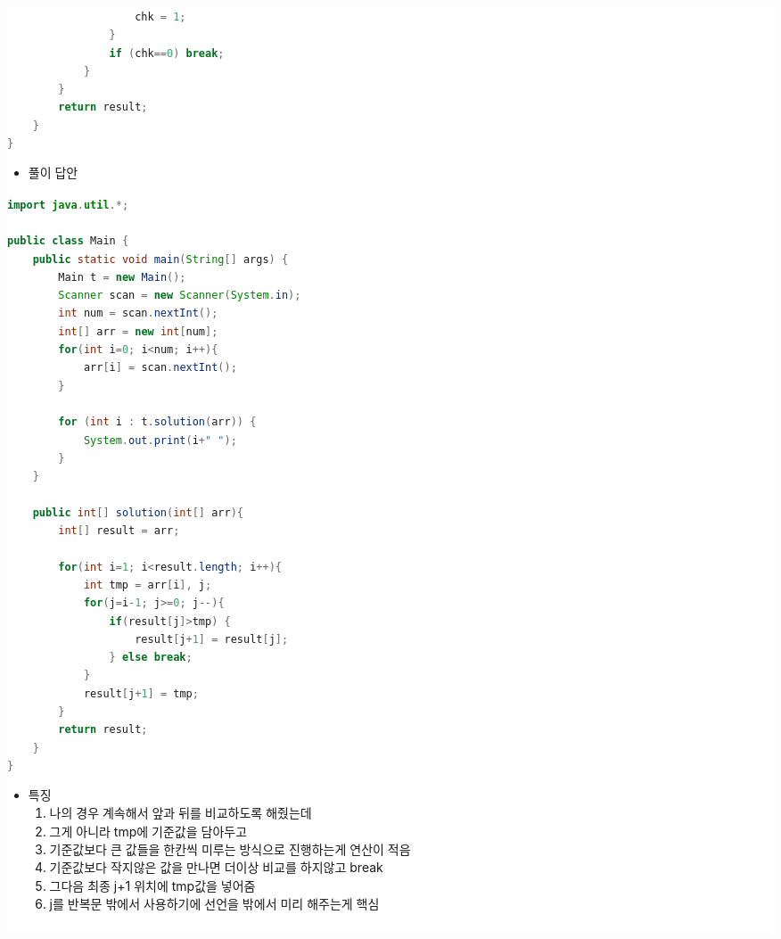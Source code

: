 ``` java
                    chk = 1;
                }
                if (chk==0) break;
            }
        }
        return result;
    }
}
```

- 풀이 답안

``` java
import java.util.*;

public class Main {
    public static void main(String[] args) {
        Main t = new Main();
        Scanner scan = new Scanner(System.in);
        int num = scan.nextInt();
        int[] arr = new int[num];
        for(int i=0; i<num; i++){
            arr[i] = scan.nextInt();
        }

        for (int i : t.solution(arr)) {
            System.out.print(i+" ");
        }
    }

    public int[] solution(int[] arr){
        int[] result = arr;

        for(int i=1; i<result.length; i++){
            int tmp = arr[i], j;
            for(j=i-1; j>=0; j--){
                if(result[j]>tmp) {
                    result[j+1] = result[j];
                } else break;
            }
            result[j+1] = tmp;
        }
        return result;
    }
}
```

- 특징<br>
	1. 나의 경우 계속해서 앞과 뒤를 비교하도록 해줬는데<br>
	2. 그게 아니라 tmp에 기준값을 담아두고<br>
	3. 기준값보다 큰 값들을 한칸씩 미루는 방식으로 진행하는게 연산이 적음<br>
	4. 기준값보다 작지않은 값을 만나면 더이상 비교를 하지않고 break<br>
	5. 그다음 최종 j+1 위치에 tmp값을 넣어줌<br>
	6. j를 반복문 밖에서 사용하기에 선언을 밖에서 미리 해주는게 핵심<br><br>
